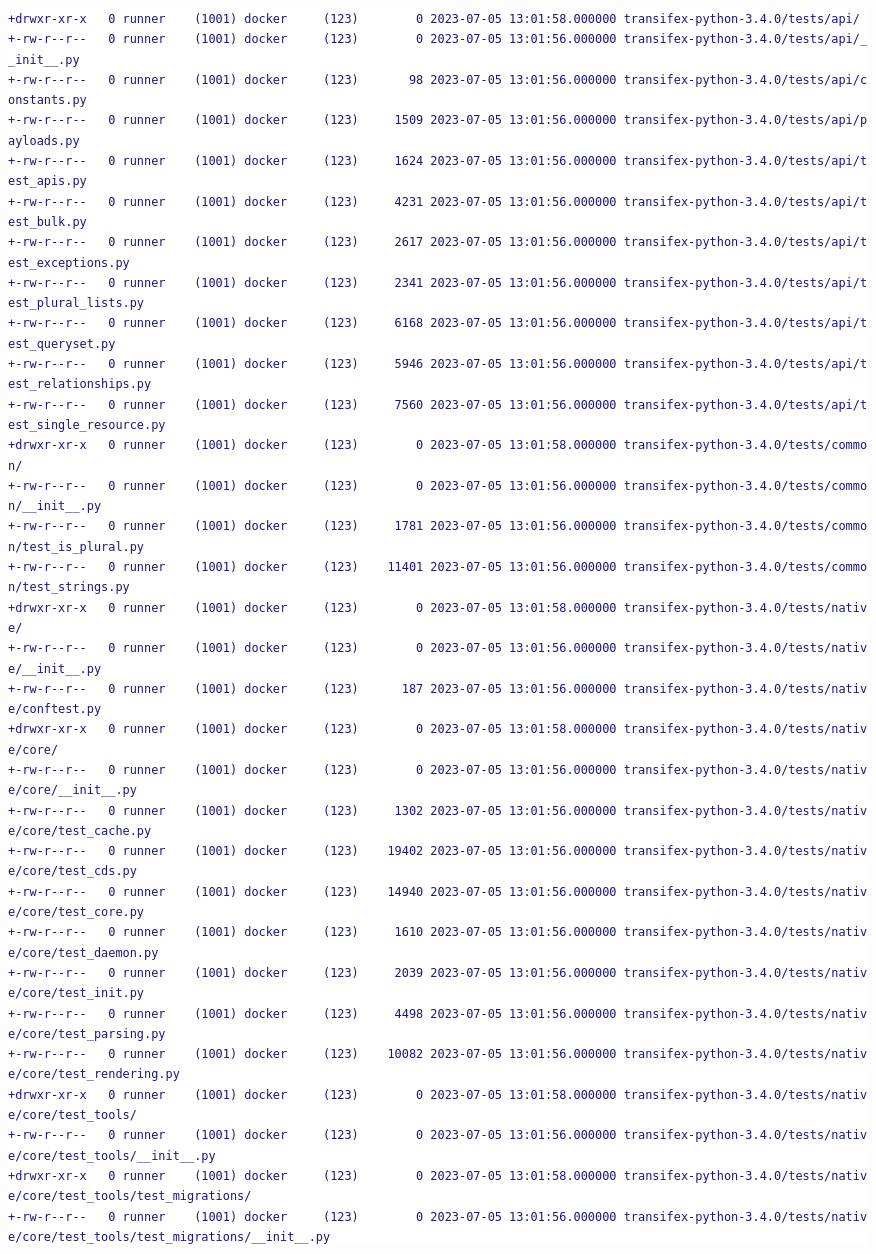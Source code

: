 ```diff
+drwxr-xr-x   0 runner    (1001) docker     (123)        0 2023-07-05 13:01:58.000000 transifex-python-3.4.0/tests/api/
+-rw-r--r--   0 runner    (1001) docker     (123)        0 2023-07-05 13:01:56.000000 transifex-python-3.4.0/tests/api/__init__.py
+-rw-r--r--   0 runner    (1001) docker     (123)       98 2023-07-05 13:01:56.000000 transifex-python-3.4.0/tests/api/constants.py
+-rw-r--r--   0 runner    (1001) docker     (123)     1509 2023-07-05 13:01:56.000000 transifex-python-3.4.0/tests/api/payloads.py
+-rw-r--r--   0 runner    (1001) docker     (123)     1624 2023-07-05 13:01:56.000000 transifex-python-3.4.0/tests/api/test_apis.py
+-rw-r--r--   0 runner    (1001) docker     (123)     4231 2023-07-05 13:01:56.000000 transifex-python-3.4.0/tests/api/test_bulk.py
+-rw-r--r--   0 runner    (1001) docker     (123)     2617 2023-07-05 13:01:56.000000 transifex-python-3.4.0/tests/api/test_exceptions.py
+-rw-r--r--   0 runner    (1001) docker     (123)     2341 2023-07-05 13:01:56.000000 transifex-python-3.4.0/tests/api/test_plural_lists.py
+-rw-r--r--   0 runner    (1001) docker     (123)     6168 2023-07-05 13:01:56.000000 transifex-python-3.4.0/tests/api/test_queryset.py
+-rw-r--r--   0 runner    (1001) docker     (123)     5946 2023-07-05 13:01:56.000000 transifex-python-3.4.0/tests/api/test_relationships.py
+-rw-r--r--   0 runner    (1001) docker     (123)     7560 2023-07-05 13:01:56.000000 transifex-python-3.4.0/tests/api/test_single_resource.py
+drwxr-xr-x   0 runner    (1001) docker     (123)        0 2023-07-05 13:01:58.000000 transifex-python-3.4.0/tests/common/
+-rw-r--r--   0 runner    (1001) docker     (123)        0 2023-07-05 13:01:56.000000 transifex-python-3.4.0/tests/common/__init__.py
+-rw-r--r--   0 runner    (1001) docker     (123)     1781 2023-07-05 13:01:56.000000 transifex-python-3.4.0/tests/common/test_is_plural.py
+-rw-r--r--   0 runner    (1001) docker     (123)    11401 2023-07-05 13:01:56.000000 transifex-python-3.4.0/tests/common/test_strings.py
+drwxr-xr-x   0 runner    (1001) docker     (123)        0 2023-07-05 13:01:58.000000 transifex-python-3.4.0/tests/native/
+-rw-r--r--   0 runner    (1001) docker     (123)        0 2023-07-05 13:01:56.000000 transifex-python-3.4.0/tests/native/__init__.py
+-rw-r--r--   0 runner    (1001) docker     (123)      187 2023-07-05 13:01:56.000000 transifex-python-3.4.0/tests/native/conftest.py
+drwxr-xr-x   0 runner    (1001) docker     (123)        0 2023-07-05 13:01:58.000000 transifex-python-3.4.0/tests/native/core/
+-rw-r--r--   0 runner    (1001) docker     (123)        0 2023-07-05 13:01:56.000000 transifex-python-3.4.0/tests/native/core/__init__.py
+-rw-r--r--   0 runner    (1001) docker     (123)     1302 2023-07-05 13:01:56.000000 transifex-python-3.4.0/tests/native/core/test_cache.py
+-rw-r--r--   0 runner    (1001) docker     (123)    19402 2023-07-05 13:01:56.000000 transifex-python-3.4.0/tests/native/core/test_cds.py
+-rw-r--r--   0 runner    (1001) docker     (123)    14940 2023-07-05 13:01:56.000000 transifex-python-3.4.0/tests/native/core/test_core.py
+-rw-r--r--   0 runner    (1001) docker     (123)     1610 2023-07-05 13:01:56.000000 transifex-python-3.4.0/tests/native/core/test_daemon.py
+-rw-r--r--   0 runner    (1001) docker     (123)     2039 2023-07-05 13:01:56.000000 transifex-python-3.4.0/tests/native/core/test_init.py
+-rw-r--r--   0 runner    (1001) docker     (123)     4498 2023-07-05 13:01:56.000000 transifex-python-3.4.0/tests/native/core/test_parsing.py
+-rw-r--r--   0 runner    (1001) docker     (123)    10082 2023-07-05 13:01:56.000000 transifex-python-3.4.0/tests/native/core/test_rendering.py
+drwxr-xr-x   0 runner    (1001) docker     (123)        0 2023-07-05 13:01:58.000000 transifex-python-3.4.0/tests/native/core/test_tools/
+-rw-r--r--   0 runner    (1001) docker     (123)        0 2023-07-05 13:01:56.000000 transifex-python-3.4.0/tests/native/core/test_tools/__init__.py
+drwxr-xr-x   0 runner    (1001) docker     (123)        0 2023-07-05 13:01:58.000000 transifex-python-3.4.0/tests/native/core/test_tools/test_migrations/
+-rw-r--r--   0 runner    (1001) docker     (123)        0 2023-07-05 13:01:56.000000 transifex-python-3.4.0/tests/native/core/test_tools/test_migrations/__init__.py
```